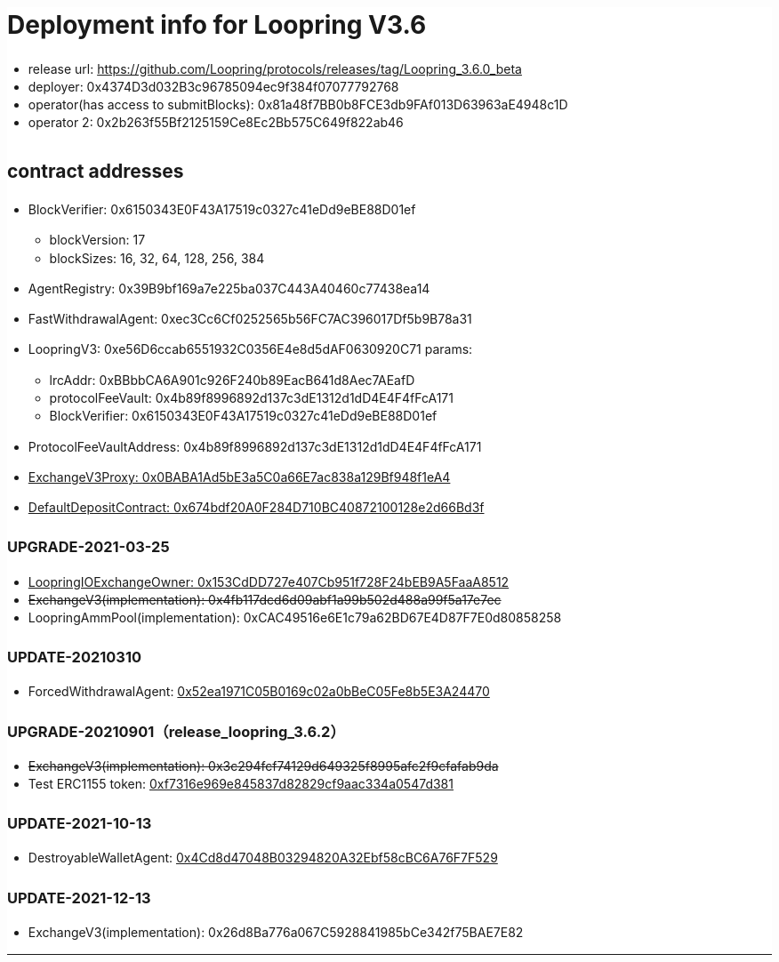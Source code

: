 # Deployment info for Loopring V3.6

- release url: https://github.com/Loopring/protocols/releases/tag/Loopring_3.6.0_beta
- deployer: 0x4374D3d032B3c96785094ec9f384f07077792768
- operator(has access to submitBlocks): 0x81a48f7BB0b8FCE3db9FAf013D63963aE4948c1D
- operator 2: 0x2b263f55Bf2125159Ce8Ec2Bb575C649f822ab46

## contract addresses

- BlockVerifier: 0x6150343E0F43A17519c0327c41eDd9eBE88D01ef
  - blockVersion: 17 
  - blockSizes: 16, 32, 64, 128, 256, 384
- AgentRegistry: 0x39B9bf169a7e225ba037C443A40460c77438ea14
- FastWithdrawalAgent: 0xec3Cc6Cf0252565b56FC7AC396017Df5b9B78a31
- LoopringV3: 0xe56D6ccab6551932C0356E4e8d5dAF0630920C71
  params:
  - lrcAddr: 0xBBbbCA6A901c926F240b89EacB641d8Aec7AEafD
  - protocolFeeVault: 0x4b89f8996892d137c3dE1312d1dD4E4F4fFcA171
  - BlockVerifier: 0x6150343E0F43A17519c0327c41eDd9eBE88D01ef
- ProtocolFeeVaultAddress: 0x4b89f8996892d137c3dE1312d1dD4E4F4fFcA171

- [ExchangeV3Proxy: 0x0BABA1Ad5bE3a5C0a66E7ac838a129Bf948f1eA4](https://etherscan.io/address/0x0BABA1Ad5bE3a5C0a66E7ac838a129Bf948f1eA4)
- [DefaultDepositContract: 0x674bdf20A0F284D710BC40872100128e2d66Bd3f](https://etherscan.io/address/0x674bdf20A0F284D710BC40872100128e2d66Bd3f)

### UPGRADE-2021-03-25

- [LoopringIOExchangeOwner: 0x153CdDD727e407Cb951f728F24bEB9A5FaaA8512](https://etherscan.io/address/0x153CdDD727e407Cb951f728F24bEB9A5FaaA8512)
- ~~ExchangeV3(implementation): 0x4fb117dcd6d09abf1a99b502d488a99f5a17e7ec~~
- LoopringAmmPool(implementation): 0xCAC49516e6E1c79a62BD67E4D87F7E0d80858258

### UPDATE-20210310

- ForcedWithdrawalAgent: [0x52ea1971C05B0169c02a0bBeC05Fe8b5E3A24470](https://etherscan.io/address/0x52ea1971C05B0169c02a0bBeC05Fe8b5E3A24470)

### UPGRADE-20210901（release_loopring_3.6.2）

- ~~ExchangeV3(implementation): 0x3c294fcf74129d649325f8995afc2f9cfafab9da~~
- Test ERC1155 token: [0xf7316e969e845837d82829cf9aac334a0547d381](https://etherscan.io/address/0xf7316e969e845837d82829cf9aac334a0547d381)

### UPDATE-2021-10-13
- DestroyableWalletAgent: [0x4Cd8d47048B03294820A32Ebf58cBC6A76F7F529](https://etherscan.io/address/0x4Cd8d47048B03294820A32Ebf58cBC6A76F7F529)

### UPDATE-2021-12-13
- ExchangeV3(implementation): 0x26d8Ba776a067C5928841985bCe342f75BAE7E82
---
